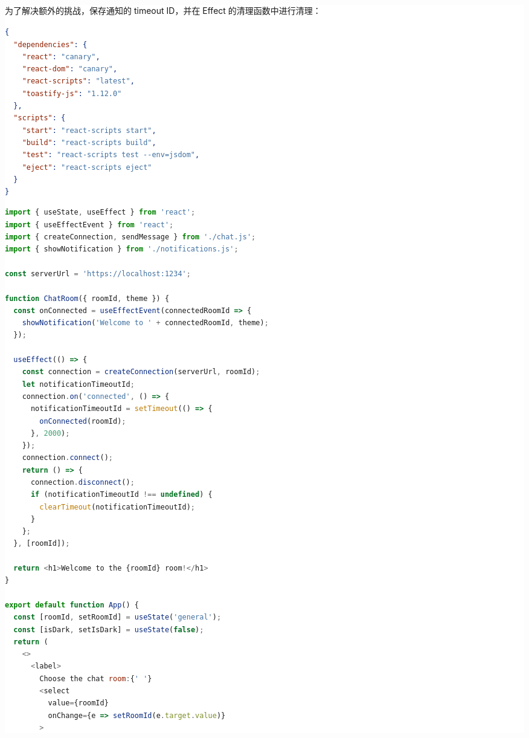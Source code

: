 为了解决额外的挑战，保存通知的 timeout ID，并在 Effect 的清理函数中进行清理：

<Sandpack>

```json package.json hidden
{
  "dependencies": {
    "react": "canary",
    "react-dom": "canary",
    "react-scripts": "latest",
    "toastify-js": "1.12.0"
  },
  "scripts": {
    "start": "react-scripts start",
    "build": "react-scripts build",
    "test": "react-scripts test --env=jsdom",
    "eject": "react-scripts eject"
  }
}
```

```js
import { useState, useEffect } from 'react';
import { useEffectEvent } from 'react';
import { createConnection, sendMessage } from './chat.js';
import { showNotification } from './notifications.js';

const serverUrl = 'https://localhost:1234';

function ChatRoom({ roomId, theme }) {
  const onConnected = useEffectEvent(connectedRoomId => {
    showNotification('Welcome to ' + connectedRoomId, theme);
  });

  useEffect(() => {
    const connection = createConnection(serverUrl, roomId);
    let notificationTimeoutId;
    connection.on('connected', () => {
      notificationTimeoutId = setTimeout(() => {
        onConnected(roomId);
      }, 2000);
    });
    connection.connect();
    return () => {
      connection.disconnect();
      if (notificationTimeoutId !== undefined) {
        clearTimeout(notificationTimeoutId);
      }
    };
  }, [roomId]);

  return <h1>Welcome to the {roomId} room!</h1>
}

export default function App() {
  const [roomId, setRoomId] = useState('general');
  const [isDark, setIsDark] = useState(false);
  return (
    <>
      <label>
        Choose the chat room:{' '}
        <select
          value={roomId}
          onChange={e => setRoomId(e.target.value)}
        >
```